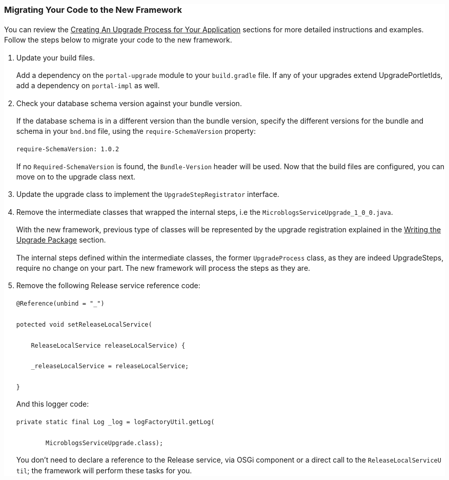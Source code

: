 ### Migrating Your Code to the New Framework [](id=migrating-your-code-to-the-new-framework)

You can review the [Creating An Upgrade Process for Your Application](#creating-an-upgrade-process-for-your-app) 
sections for more detailed instructions and examples. Follow the steps below to
migrate your code to the new framework.

1.  Update your build files.

    Add a dependency on the `portal-upgrade` module to your `build.gradle` file. 
    If any of your upgrades extend UpgradePortletIds, add a dependency on 
    `portal-impl` as well.

2.  Check your database schema version against your bundle version.

    If the database schema is in a different version than the bundle version, 
    specify the different versions for the bundle and schema in your `bnd.bnd` 
    file, using the `require-SchemaVersion` property:

        require-SchemaVersion: 1.0.2

    If no `Required-SchemaVersion` is found, the `Bundle-Version` header will be 
    used. Now that the build files are configured, you can move on to the 
    upgrade class next.

3.  Update the upgrade class to implement the `UpgradeStepRegistrator` interface.

4.  Remove the intermediate classes that wrapped the internal steps, i.e the 
    `MicroblogsServiceUpgrade_1_0_0.java`.

    With the new framework, previous type of classes will be represented by the 
    upgrade registration explained in the [Writing the Upgrade Package](#writing-the-upgrade-package) 
    section.

    The internal steps defined within the intermediate classes, the former 
    `UpgradeProcess` class, as they are indeed UpgradeSteps, require no change
    on your part. The new framework will process the steps as they are.

5.  Remove the following Release service reference code:

        @Reference(unbind = "_")
        
        potected void setReleaseLocalService(
        
            ReleaseLocalService releaseLocalService) {
        
            _releaseLocalService = releaseLocalService;
            
        }

    And this logger code:

        private static final Log _log = logFactoryUtil.getLog(
        
                MicroblogsServiceUpgrade.class);

    You don’t need to declare a reference to the Release service, via OSGi 
    component or a direct call to the `ReleaseLocalServiceUtil`; the framework 
    will perform these tasks for you.
